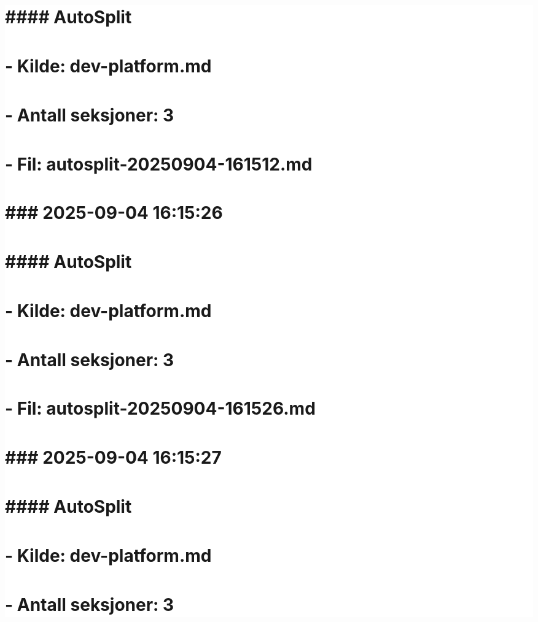 # \#### AutoSplit

# \- Kilde: dev-platform.md

# \- Antall seksjoner: 3

# \- Fil: autosplit-20250904-161512.md

#

#

#

#

# \### 2025-09-04 16:15:26

# \#### AutoSplit

# \- Kilde: dev-platform.md

# \- Antall seksjoner: 3

# \- Fil: autosplit-20250904-161526.md

#

#

#

#

# \### 2025-09-04 16:15:27

# \#### AutoSplit

# \- Kilde: dev-platform.md

# \- Antall seksjoner: 3
